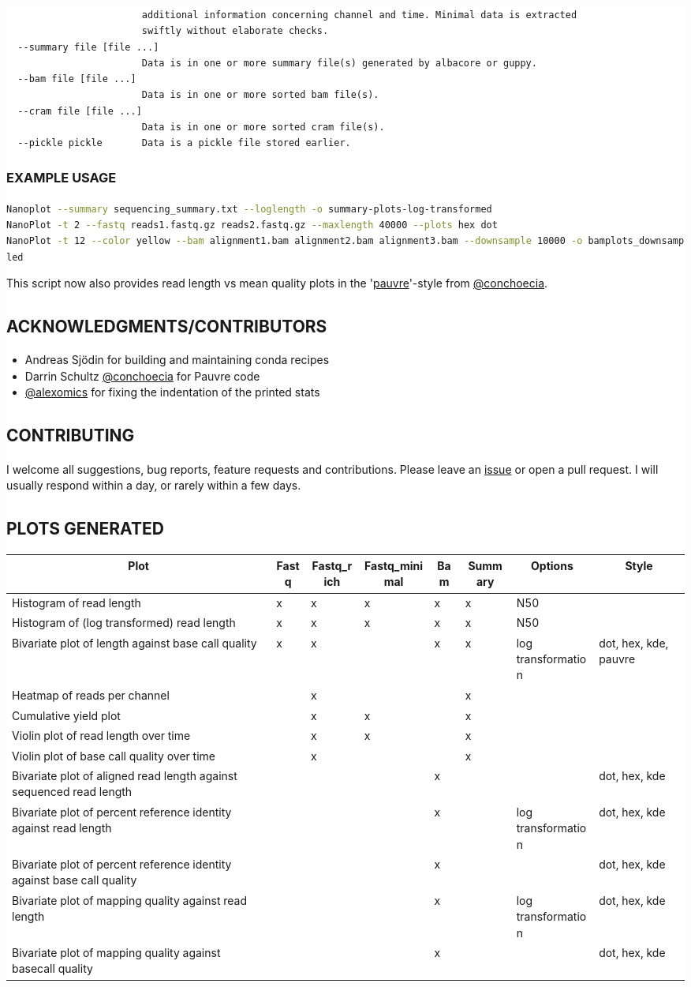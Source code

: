 ```
                        additional information concerning channel and time. Minimal data is extracted
                        swiftly without elaborate checks.
  --summary file [file ...]
                        Data is in one or more summary file(s) generated by albacore or guppy.
  --bam file [file ...]
                        Data is in one or more sorted bam file(s).
  --cram file [file ...]
                        Data is in one or more sorted cram file(s).
  --pickle pickle       Data is a pickle file stored earlier.
```

### EXAMPLE USAGE
```bash
Nanoplot --summary sequencing_summary.txt --loglength -o summary-plots-log-transformed  
NanoPlot -t 2 --fastq reads1.fastq.gz reads2.fastq.gz --maxlength 40000 --plots hex dot
NanoPlot -t 12 --color yellow --bam alignment1.bam alignment2.bam alignment3.bam --downsample 10000 -o bamplots_downsampled
```
This script now also provides read length vs mean quality plots in the '[pauvre](https://github.com/conchoecia/pauvre)'-style from [@conchoecia](https://github.com/conchoecia).


## ACKNOWLEDGMENTS/CONTRIBUTORS
- Andreas Sjödin for building and maintaining conda recipes
- Darrin Schultz [@conchoecia](https://github.com/conchoecia) for Pauvre code
- [@alexomics](https://github.com/alexomics) for fixing the indentation of the printed stats



## CONTRIBUTING
I welcome all suggestions, bug reports, feature requests and contributions. Please leave an [issue](https://github.com/wdecoster/NanoPlot/issues) or open a pull request. I will usually respond within a day, or rarely within a few days.

## PLOTS GENERATED
Plot|Fastq|Fastq_rich|Fastq_minimal|Bam|Summary|Options|Style
----|----|----|----|----|----|----|----
Histogram of read length|x|x|x|x|x|N50|
Histogram of (log transformed) read length|x|x|x|x|x|N50|
Bivariate plot of length against base call quality|x|x||x|x|log transformation|dot, hex, kde, pauvre
Heatmap of reads per channel||x|||x||
Cumulative yield plot||x|x||x||
Violin plot of read length over time||x|x||x||
Violin plot of base call quality over time||x|||x||
Bivariate plot of aligned read length against sequenced read length||||x|||dot, hex, kde
Bivariate plot of percent reference identity against read length||||x||log transformation|dot, hex, kde
Bivariate plot of percent reference identity against base call quality||||x|||dot, hex, kde
Bivariate plot of mapping quality against read length||||x||log transformation|dot, hex, kde
Bivariate plot of mapping quality against basecall quality||||x|||dot, hex, kde
